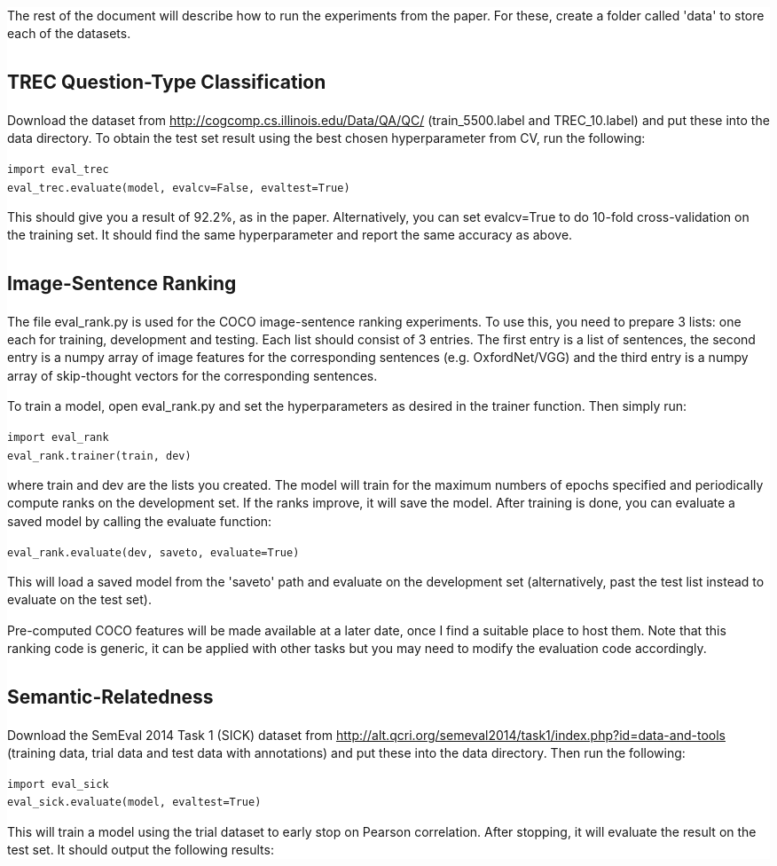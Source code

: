 The rest of the document will describe how to run the experiments from the paper. For these, create a folder called 'data' to store each of the datasets.

## TREC Question-Type Classification

Download the dataset from http://cogcomp.cs.illinois.edu/Data/QA/QC/ (train_5500.label and TREC_10.label) and put these into the data directory. To obtain the test set result using the best chosen hyperparameter from CV, run the following:

    import eval_trec
    eval_trec.evaluate(model, evalcv=False, evaltest=True)

This should give you a result of 92.2%, as in the paper. Alternatively, you can set evalcv=True to do 10-fold cross-validation on the training set. It should find the same hyperparameter and report the same accuracy as above.

## Image-Sentence Ranking

The file eval_rank.py is used for the COCO image-sentence ranking experiments. To use this, you need to prepare 3 lists: one each for training, development and testing. Each list should consist of 3 entries. The first entry is a list of sentences, the second entry is a numpy array of image features for the corresponding sentences (e.g. OxfordNet/VGG) and the third entry is a numpy array of skip-thought vectors for the corresponding sentences.

To train a model, open eval_rank.py and set the hyperparameters as desired in the trainer function. Then simply run:

    import eval_rank
    eval_rank.trainer(train, dev)

where train and dev are the lists you created. The model will train for the maximum numbers of epochs specified and periodically compute ranks on the development set. If the ranks improve, it will save the model. After training is done, you can evaluate a saved model by calling the evaluate function:

    eval_rank.evaluate(dev, saveto, evaluate=True)

This will load a saved model from the 'saveto' path and evaluate on the development set (alternatively, past the test list instead to evaluate on the test set).

Pre-computed COCO features will be made available at a later date, once I find a suitable place to host them. Note that this ranking code is generic, it can be applied with other tasks but you may need to modify the evaluation code accordingly.

## Semantic-Relatedness

Download the SemEval 2014 Task 1 (SICK) dataset from http://alt.qcri.org/semeval2014/task1/index.php?id=data-and-tools (training data, trial data and test data with annotations) and put these into the data directory. Then run the following:

    import eval_sick
    eval_sick.evaluate(model, evaltest=True)

This will train a model using the trial dataset to early stop on Pearson correlation. After stopping, it will evaluate the result on the test set. It should output the following results:
